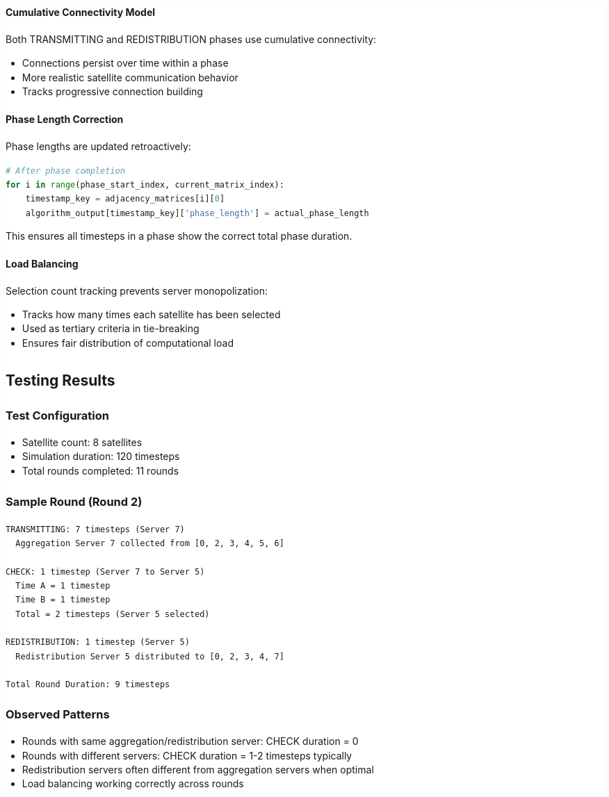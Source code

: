 #### Cumulative Connectivity Model
Both TRANSMITTING and REDISTRIBUTION phases use cumulative connectivity:
- Connections persist over time within a phase
- More realistic satellite communication behavior
- Tracks progressive connection building

#### Phase Length Correction
Phase lengths are updated retroactively:
```python
# After phase completion
for i in range(phase_start_index, current_matrix_index):
    timestamp_key = adjacency_matrices[i][0]
    algorithm_output[timestamp_key]['phase_length'] = actual_phase_length
```
This ensures all timesteps in a phase show the correct total phase duration.

#### Load Balancing
Selection count tracking prevents server monopolization:
- Tracks how many times each satellite has been selected
- Used as tertiary criteria in tie-breaking
- Ensures fair distribution of computational load

## Testing Results

### Test Configuration
- Satellite count: 8 satellites
- Simulation duration: 120 timesteps
- Total rounds completed: 11 rounds

### Sample Round (Round 2)
```
TRANSMITTING: 7 timesteps (Server 7)
  Aggregation Server 7 collected from [0, 2, 3, 4, 5, 6]

CHECK: 1 timestep (Server 7 to Server 5)
  Time A = 1 timestep
  Time B = 1 timestep
  Total = 2 timesteps (Server 5 selected)

REDISTRIBUTION: 1 timestep (Server 5)
  Redistribution Server 5 distributed to [0, 2, 3, 4, 7]

Total Round Duration: 9 timesteps
```

### Observed Patterns
- Rounds with same aggregation/redistribution server: CHECK duration = 0
- Rounds with different servers: CHECK duration = 1-2 timesteps typically
- Redistribution servers often different from aggregation servers when optimal
- Load balancing working correctly across rounds
